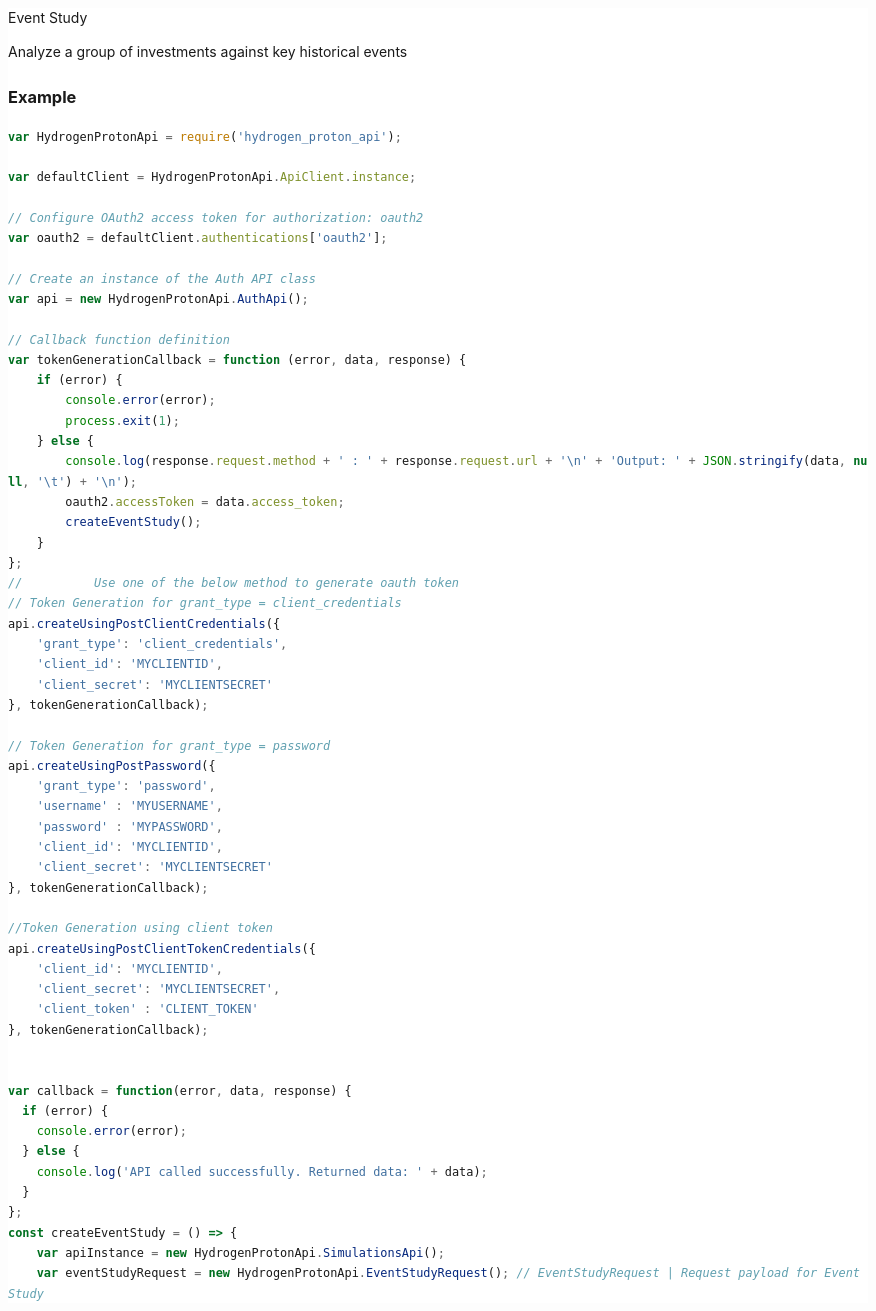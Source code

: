 Event Study

Analyze a group of investments against key historical events

### Example
```javascript
var HydrogenProtonApi = require('hydrogen_proton_api');

var defaultClient = HydrogenProtonApi.ApiClient.instance;

// Configure OAuth2 access token for authorization: oauth2
var oauth2 = defaultClient.authentications['oauth2'];

// Create an instance of the Auth API class
var api = new HydrogenProtonApi.AuthApi();

// Callback function definition
var tokenGenerationCallback = function (error, data, response) {
    if (error) {
        console.error(error);
        process.exit(1);
    } else {
        console.log(response.request.method + ' : ' + response.request.url + '\n' + 'Output: ' + JSON.stringify(data, null, '\t') + '\n');
        oauth2.accessToken = data.access_token;
        createEventStudy();
    }
};
//          Use one of the below method to generate oauth token        
// Token Generation for grant_type = client_credentials
api.createUsingPostClientCredentials({
    'grant_type': 'client_credentials',
    'client_id': 'MYCLIENTID',
    'client_secret': 'MYCLIENTSECRET'
}, tokenGenerationCallback);

// Token Generation for grant_type = password
api.createUsingPostPassword({
    'grant_type': 'password',
    'username' : 'MYUSERNAME',
    'password' : 'MYPASSWORD',
    'client_id': 'MYCLIENTID',
    'client_secret': 'MYCLIENTSECRET'
}, tokenGenerationCallback);

//Token Generation using client token
api.createUsingPostClientTokenCredentials({
    'client_id': 'MYCLIENTID',
    'client_secret': 'MYCLIENTSECRET',
    'client_token' : 'CLIENT_TOKEN'
}, tokenGenerationCallback);


var callback = function(error, data, response) {
  if (error) {
    console.error(error);
  } else {
    console.log('API called successfully. Returned data: ' + data);
  }
};
const createEventStudy = () => {
    var apiInstance = new HydrogenProtonApi.SimulationsApi();
    var eventStudyRequest = new HydrogenProtonApi.EventStudyRequest(); // EventStudyRequest | Request payload for Event Study
```